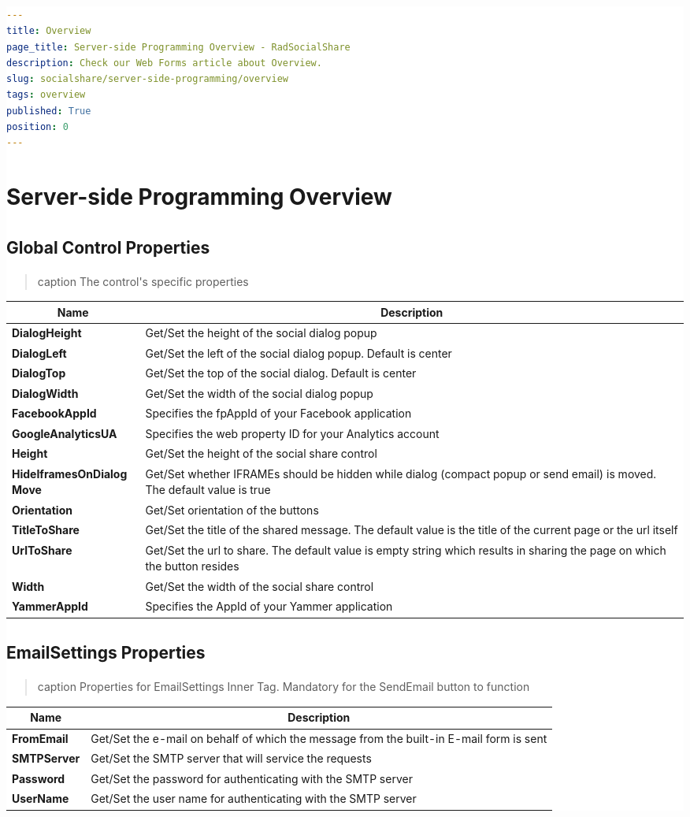 ```yaml
---
title: Overview
page_title: Server-side Programming Overview - RadSocialShare
description: Check our Web Forms article about Overview.
slug: socialshare/server-side-programming/overview
tags: overview
published: True
position: 0
---
```


# Server-side Programming Overview



## Global Control Properties


>caption The control's specific properties

|  **Name**  |  **Description**  |
| ------ | ------ |
| **DialogHeight** |Get/Set the height of the social dialog popup|
| **DialogLeft** |Get/Set the left of the social dialog popup. Default is center|
| **DialogTop** |Get/Set the top of the social dialog. Default is center|
| **DialogWidth** |Get/Set the width of the social dialog popup|
| **FacebookAppId** |Specifies the fpAppId of your Facebook application|
| **GoogleAnalyticsUA** |Specifies the web property ID for your Analytics account|
| **Height** |Get/Set the height of the social share control|
| **HideIframesOnDialogMove** |Get/Set whether IFRAMEs should be hidden while dialog (compact popup or send email) is moved. The default value is true|
| **Orientation** |Get/Set orientation of the buttons|
| **TitleToShare** |Get/Set the title of the shared message. The default value is the title of the current page or the url itself|
| **UrlToShare** |Get/Set the url to share. The default value is empty string which results in sharing the page on which the button resides|
| **Width** |Get/Set the width of the social share control|
| **YammerAppId** |Specifies the AppId of your Yammer application|

## EmailSettings Properties


>caption Properties for EmailSettings Inner Tag. Mandatory for the SendEmail button to function

|  **Name**  |  **Description**  |
| ------ | ------ |
| **FromEmail** |Get/Set the e-mail on behalf of which the message from the built-in E-mail form is sent|
| **SMTPServer** |Get/Set the SMTP server that will service the requests|
| **Password** |Get/Set the password for authenticating with the SMTP server|
| **UserName** |Get/Set the user name for authenticating with the SMTP server|
